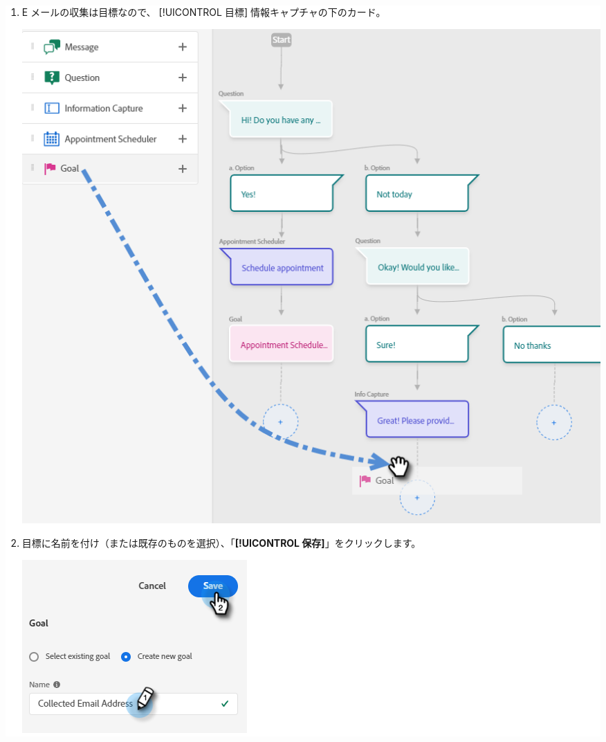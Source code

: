 1. E メールの収集は目標なので、 [!UICONTROL 目標] 情報キャプチャの下のカード。

   ![](assets/stream-designer-19.png)

1. 目標に名前を付け（または既存のものを選択）、「**[!UICONTROL 保存]**」をクリックします。

   ![](assets/stream-designer-20.png)
